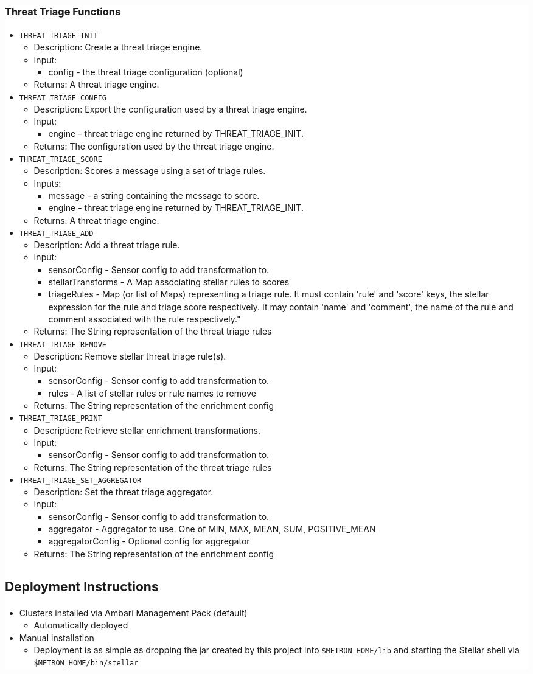 ### Threat Triage Functions

* `THREAT_TRIAGE_INIT`
  * Description: Create a threat triage engine.
  * Input:
  	* config - the threat triage configuration (optional)
  * Returns: A threat triage engine.
* `THREAT_TRIAGE_CONFIG`
  * Description: Export the configuration used by a threat triage engine.
  * Input:
  	* engine - threat triage engine returned by THREAT_TRIAGE_INIT.
  * Returns: The configuration used by the threat triage engine.  
* `THREAT_TRIAGE_SCORE`
  * Description: Scores a message using a set of triage rules.
  * Inputs:
  	* message - a string containing the message to score.
  	* engine - threat triage engine returned by THREAT_TRIAGE_INIT.
  * Returns: A threat triage engine.  
* `THREAT_TRIAGE_ADD`
  * Description: Add a threat triage rule.
  * Input:
    * sensorConfig - Sensor config to add transformation to.
    * stellarTransforms - A Map associating stellar rules to scores
    * triageRules - Map (or list of Maps) representing a triage rule.  It must contain 'rule' and 'score' keys, the stellar expression for the rule and triage score respectively.  It may contain 'name' and 'comment', the name of the rule and comment associated with the rule respectively."
  * Returns: The String representation of the threat triage rules
* `THREAT_TRIAGE_REMOVE`
  * Description: Remove stellar threat triage rule(s).
  * Input:
    * sensorConfig - Sensor config to add transformation to.
    * rules - A list of stellar rules or rule names to remove
  * Returns: The String representation of the enrichment config
* `THREAT_TRIAGE_PRINT`
  * Description: Retrieve stellar enrichment transformations.
  * Input:
    * sensorConfig - Sensor config to add transformation to.
  * Returns: The String representation of the threat triage rules
* `THREAT_TRIAGE_SET_AGGREGATOR`
  * Description: Set the threat triage aggregator.
  * Input:
    * sensorConfig - Sensor config to add transformation to.
    * aggregator - Aggregator to use.  One of MIN, MAX, MEAN, SUM, POSITIVE_MEAN
    * aggregatorConfig - Optional config for aggregator
  * Returns: The String representation of the enrichment config

## Deployment Instructions
* Clusters installed via Ambari Management Pack (default)
    * Automatically deployed
* Manual installation
    * Deployment is as simple as dropping the jar created by this project into
    `$METRON_HOME/lib` and starting the Stellar shell via
    `$METRON_HOME/bin/stellar`
